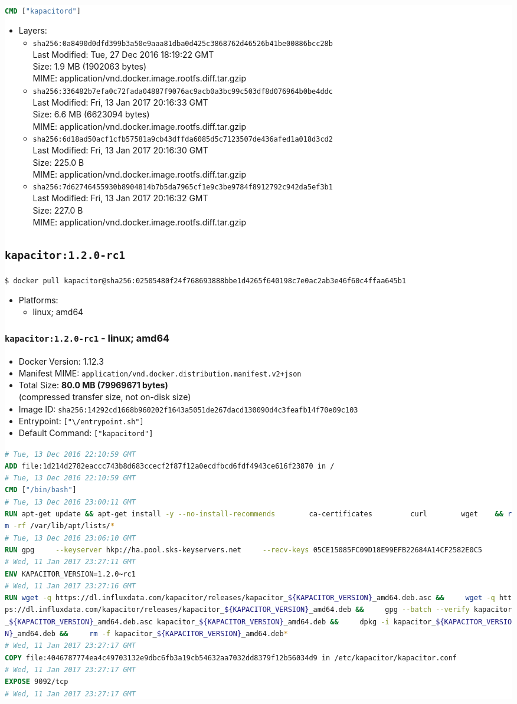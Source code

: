```dockerfile
CMD ["kapacitord"]
```

-	Layers:
	-	`sha256:0a8490d0dfd399b3a50e9aaa81dba0d425c3868762d46526b41be00886bcc28b`  
		Last Modified: Tue, 27 Dec 2016 18:19:22 GMT  
		Size: 1.9 MB (1902063 bytes)  
		MIME: application/vnd.docker.image.rootfs.diff.tar.gzip
	-	`sha256:336482b7efa0c72fada04887f9076ac9acb0a3bc99c503df8d076964b0be4ddc`  
		Last Modified: Fri, 13 Jan 2017 20:16:33 GMT  
		Size: 6.6 MB (6623094 bytes)  
		MIME: application/vnd.docker.image.rootfs.diff.tar.gzip
	-	`sha256:6d18ad50acf1cfb57581a9cb43dffda6085d5c7123507de436afed1a018d3cd2`  
		Last Modified: Fri, 13 Jan 2017 20:16:30 GMT  
		Size: 225.0 B  
		MIME: application/vnd.docker.image.rootfs.diff.tar.gzip
	-	`sha256:7d62746455930b8904814b7b5da7965cf1e9c3be9784f8912792c942da5ef3b1`  
		Last Modified: Fri, 13 Jan 2017 20:16:32 GMT  
		Size: 227.0 B  
		MIME: application/vnd.docker.image.rootfs.diff.tar.gzip

## `kapacitor:1.2.0-rc1`

```console
$ docker pull kapacitor@sha256:02505480f24f768693888bbe1d4265f640198c7e0ac2ab3e46f60c4ffaa645b1
```

-	Platforms:
	-	linux; amd64

### `kapacitor:1.2.0-rc1` - linux; amd64

-	Docker Version: 1.12.3
-	Manifest MIME: `application/vnd.docker.distribution.manifest.v2+json`
-	Total Size: **80.0 MB (79969671 bytes)**  
	(compressed transfer size, not on-disk size)
-	Image ID: `sha256:14292cd1668b960202f1643a5051de267dacd130090d4c3feafb14f70e09c103`
-	Entrypoint: `["\/entrypoint.sh"]`
-	Default Command: `["kapacitord"]`

```dockerfile
# Tue, 13 Dec 2016 22:10:59 GMT
ADD file:1d214d2782eaccc743b8d683ccecf2f87f12a0ecdfbcd6fdf4943ce616f23870 in / 
# Tue, 13 Dec 2016 22:10:59 GMT
CMD ["/bin/bash"]
# Tue, 13 Dec 2016 23:00:11 GMT
RUN apt-get update && apt-get install -y --no-install-recommends 		ca-certificates 		curl 		wget 	&& rm -rf /var/lib/apt/lists/*
# Tue, 13 Dec 2016 23:06:10 GMT
RUN gpg     --keyserver hkp://ha.pool.sks-keyservers.net     --recv-keys 05CE15085FC09D18E99EFB22684A14CF2582E0C5
# Wed, 11 Jan 2017 23:27:11 GMT
ENV KAPACITOR_VERSION=1.2.0~rc1
# Wed, 11 Jan 2017 23:27:16 GMT
RUN wget -q https://dl.influxdata.com/kapacitor/releases/kapacitor_${KAPACITOR_VERSION}_amd64.deb.asc &&     wget -q https://dl.influxdata.com/kapacitor/releases/kapacitor_${KAPACITOR_VERSION}_amd64.deb &&     gpg --batch --verify kapacitor_${KAPACITOR_VERSION}_amd64.deb.asc kapacitor_${KAPACITOR_VERSION}_amd64.deb &&     dpkg -i kapacitor_${KAPACITOR_VERSION}_amd64.deb &&     rm -f kapacitor_${KAPACITOR_VERSION}_amd64.deb*
# Wed, 11 Jan 2017 23:27:17 GMT
COPY file:4046787774ea4c49703132e9dbc6fb3a19cb54632aa7032dd8379f12b56034d9 in /etc/kapacitor/kapacitor.conf 
# Wed, 11 Jan 2017 23:27:17 GMT
EXPOSE 9092/tcp
# Wed, 11 Jan 2017 23:27:17 GMT
```